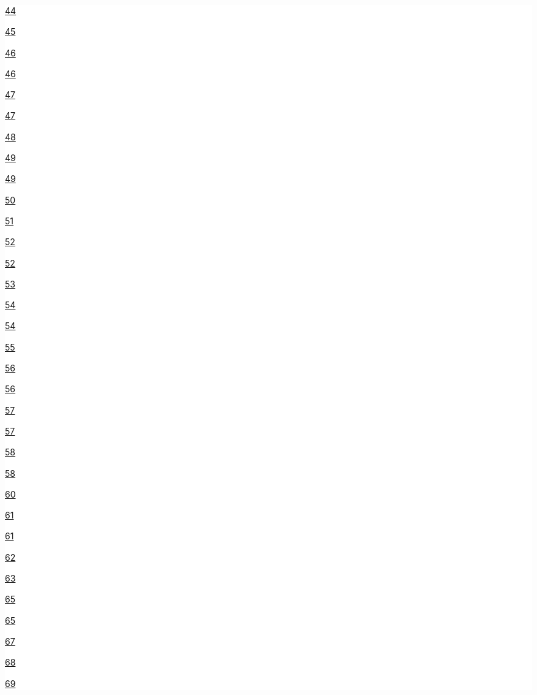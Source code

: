[44](#a.14.5-tdm-circuit-package)

[45](#a.14.6-mgw-congestion-package)

[46](#a.14.7-continuity-package)

[46](#a.14.8-announcement-package)

[47](#a.14.9-bearer-characteristics-package)

[47](#a.14.10-generic-bearer-connection-package)

[48](#a.14.11-call-progress-tones-generator-package-v1)

[49](#a.14.12-basic-call-progress-tones-generator-with-directionality)

[49](#a.14.13-expanded-call-progress-tones-generator-package)

[50](#a.14.14-basic-services-tones-generation-package)

[51](#a.14.15-bearer-control-tunnelling-package)

[52](#a.14.16-expanded-services-tones-generation-package)

[52](#a.14.17-intrusion-tones-generation-package)

[53](#a.14.18-3gup-package)

[54](#a.14.19-modification-of-link-characteristics-bearer-capability)

[54](#a.14.20-hanging-termination-detection-package)

[55](#a.14.21-tfo-package)

[56](#a.14.22-media-gateway-overload-control-package)

[56](#a.14.23-inactivity-timer-package)

[57](#a.14.24-mgc-information-package)

[57](#a.14.25-rtp-package)

[58](#a.14.26-tone-generator-package)

[58](#a.14.27-tone-detection-package)

[60](#a.14.28-h324-package)

[61](#a.14.29-h.245-transport-package)

[61](#a.14.30-ip-domain-connection)

[62](#a.14.31-h.245-transport-package-for-spc-use)

[63](#a.14.32-mona-preference-package)

[65](#a.14.33-3g-interface-type-package)

[65](#a.14.34-rtcp-feedback-message-package)

[67](#a.14.35-explicit-congestion-notification-for-rtp-over-udp-support-ecnrous)

[68](#a.14.36-differentiated-services-ds)

[69](#a.14.37-mg-act-as-stun-server-mgastuns)

